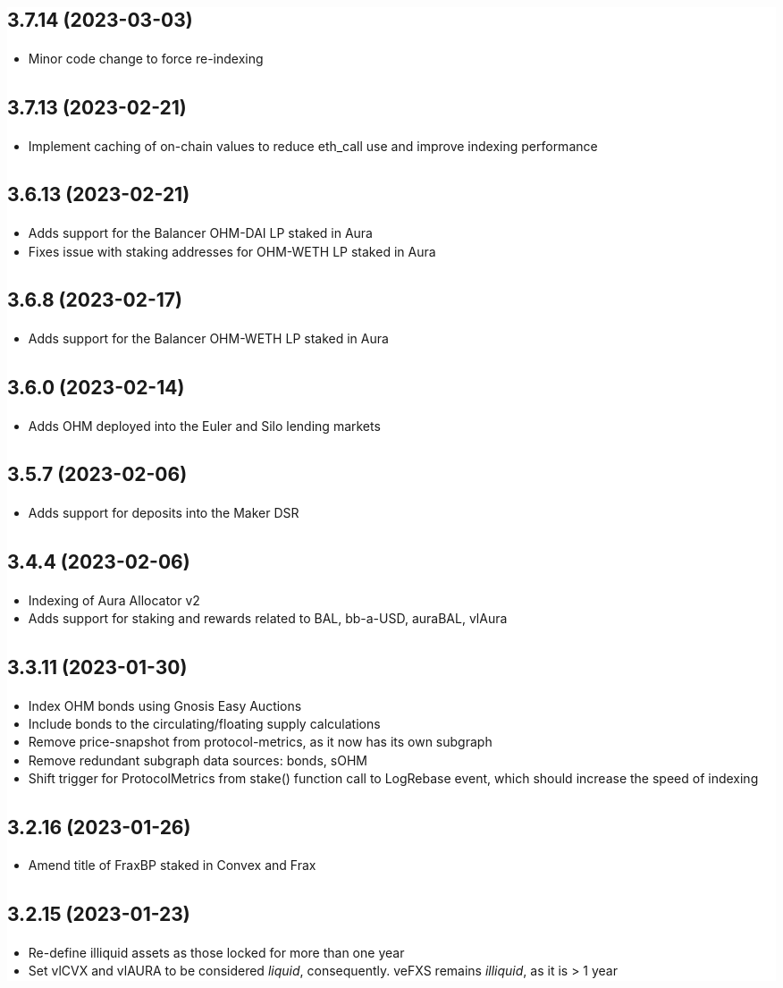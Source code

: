## 3.7.14 (2023-03-03)

- Minor code change to force re-indexing

## 3.7.13 (2023-02-21)

- Implement caching of on-chain values to reduce eth_call use and improve indexing performance

## 3.6.13 (2023-02-21)

- Adds support for the Balancer OHM-DAI LP staked in Aura
- Fixes issue with staking addresses for OHM-WETH LP staked in Aura

## 3.6.8 (2023-02-17)

- Adds support for the Balancer OHM-WETH LP staked in Aura

## 3.6.0 (2023-02-14)

- Adds OHM deployed into the Euler and Silo lending markets

## 3.5.7 (2023-02-06)

- Adds support for deposits into the Maker DSR

## 3.4.4 (2023-02-06)

- Indexing of Aura Allocator v2
- Adds support for staking and rewards related to BAL, bb-a-USD, auraBAL, vlAura

## 3.3.11 (2023-01-30)

- Index OHM bonds using Gnosis Easy Auctions
- Include bonds to the circulating/floating supply calculations
- Remove price-snapshot from protocol-metrics, as it now has its own subgraph
- Remove redundant subgraph data sources: bonds, sOHM
- Shift trigger for ProtocolMetrics from stake() function call to LogRebase event, which should increase the speed of indexing

## 3.2.16 (2023-01-26)

- Amend title of FraxBP staked in Convex and Frax

## 3.2.15 (2023-01-23)

- Re-define illiquid assets as those locked for more than one year
- Set vlCVX and vlAURA to be considered _liquid_, consequently. veFXS remains _illiquid_, as it is > 1 year
